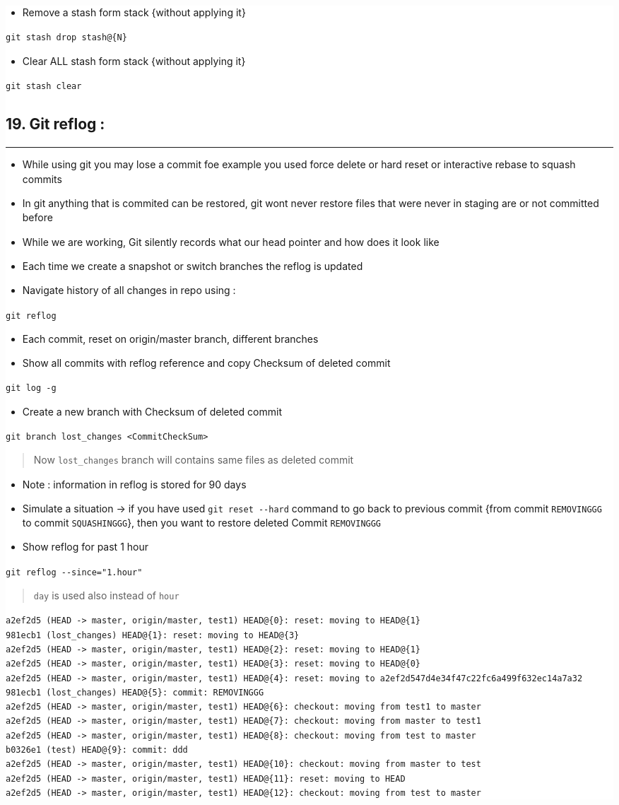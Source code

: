 
- Remove a stash form stack {without applying it}
```
git stash drop stash@{N}
```

- Clear ALL stash form stack {without applying it}
```
git stash clear
```



## 19. Git reflog :
-------------------

- While using git you may lose a commit foe example you used force delete or hard reset or interactive rebase to squash
commits
- In git anything that is commited can be restored, git wont never restore files that were never in staging are or not committed before

- While we are working, Git silently records what our head pointer and how does it look like
- Each time we create a snapshot or switch branches the reflog is updated

- Navigate history of all changes in repo using :
```
git reflog
```
    
- Each commit, reset on origin/master branch, different branches


- Show all commits with reflog reference and copy Checksum of deleted commit
```
git log -g
```

- Create a new branch with Checksum of deleted commit
```
git branch lost_changes <CommitCheckSum>
```   
> Now ```lost_changes``` branch will contains same files as deleted commit


- Note : information in reflog is stored for 90 days

- Simulate a situation -> if you have used ```git reset --hard``` command to go back to previous commit {from commit ```REMOVINGGG``` to commit ```SQUASHINGGG```},
then you want to restore deleted Commit ```REMOVINGGG```

- Show reflog for past 1 hour
```
git reflog --since="1.hour"
```
> ```day``` is used also instead of ```hour```


```
a2ef2d5 (HEAD -> master, origin/master, test1) HEAD@{0}: reset: moving to HEAD@{1}
981ecb1 (lost_changes) HEAD@{1}: reset: moving to HEAD@{3}
a2ef2d5 (HEAD -> master, origin/master, test1) HEAD@{2}: reset: moving to HEAD@{1}
a2ef2d5 (HEAD -> master, origin/master, test1) HEAD@{3}: reset: moving to HEAD@{0}
a2ef2d5 (HEAD -> master, origin/master, test1) HEAD@{4}: reset: moving to a2ef2d547d4e34f47c22fc6a499f632ec14a7a32
981ecb1 (lost_changes) HEAD@{5}: commit: REMOVINGGG
a2ef2d5 (HEAD -> master, origin/master, test1) HEAD@{6}: checkout: moving from test1 to master
a2ef2d5 (HEAD -> master, origin/master, test1) HEAD@{7}: checkout: moving from master to test1
a2ef2d5 (HEAD -> master, origin/master, test1) HEAD@{8}: checkout: moving from test to master
b0326e1 (test) HEAD@{9}: commit: ddd
a2ef2d5 (HEAD -> master, origin/master, test1) HEAD@{10}: checkout: moving from master to test
a2ef2d5 (HEAD -> master, origin/master, test1) HEAD@{11}: reset: moving to HEAD
a2ef2d5 (HEAD -> master, origin/master, test1) HEAD@{12}: checkout: moving from test to master
```